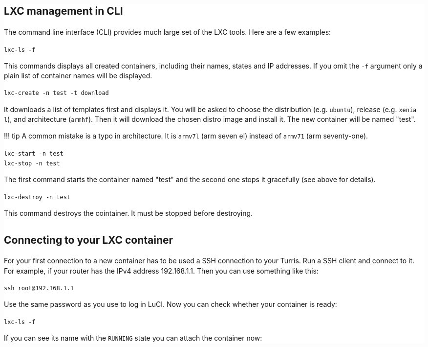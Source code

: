 ## LXC management in CLI

The command line interface (CLI) provides much large set of the LXC tools. Here are a few examples:

```
lxc-ls -f
```

This commands displays all created containers, including their names, states and IP addresses. If you omit the `-f`
argument only a plain list of container names will be displayed.

```
lxc-create -n test -t download
```

It downloads a list of templates first and displays it. You will be asked to choose the distribution (e.g. `ubuntu`),
release (e.g. `xenial`), and architecture (`armhf`). Then it will download the chosen distro image and install it.
The new container will be named "test".

!!! tip
        A common mistake is a typo in architecture. It is `armv7l` (arm seven el) instead of `armv71` (arm seventy-one).

```
lxc-start -n test
lxc-stop -n test
```

The first command starts the container named "test" and the second one stops it gracefully (see above for details).

```
lxc-destroy -n test
```

This command destroys the cointainer. It must be stopped before destroying.


## Connecting to your LXC container

For your first connection to a new container has to be used a SSH connection to your Turris. Run a SSH client and
connect to it. For example, if your router has the IPv4 address 192.168.1.1. Then you can use something like this:

```
ssh root@192.168.1.1
```

Use the same password as you use to log in LuCI. Now you can check whether your container is ready:

```
lxc-ls -f
```

If you can see its name with the `RUNNING` state you can attach the container now:
